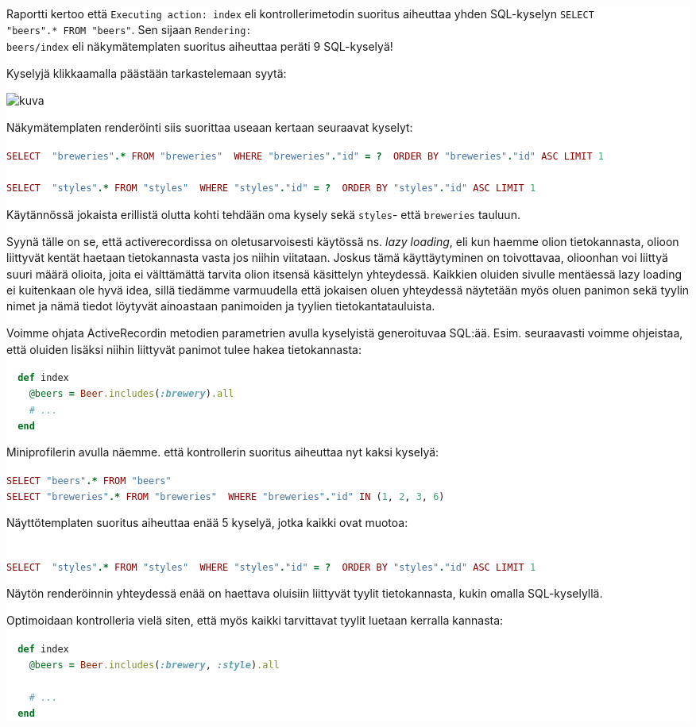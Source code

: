 Raportti kertoo että <code>Executing action: index</code> eli kontrollerimetodin suoritus aiheuttaa yhden SQL-kyselyn <code>SELECT "beers".* FROM "beers"</code>. Sen sijaan
 <code>Rendering: beers/index</code> eli näkymätemplaten suoritus aiheuttaa peräti 9 SQL-kyselyä!

Kyselyjä klikkaamalla päästään tarkastelemaan syytä:

![kuva](https://github.com/mluukkai/WebPalvelinohjelmointi2017/raw/master/images/ratebeer-w6-8.png)

Näkymätemplaten renderöinti siis suorittaa useaan kertaan seuraavat kyselyt:

```ruby
SELECT  "breweries".* FROM "breweries"  WHERE "breweries"."id" = ?  ORDER BY "breweries"."id" ASC LIMIT 1

SELECT  "styles".* FROM "styles"  WHERE "styles"."id" = ?  ORDER BY "styles"."id" ASC LIMIT 1
```
Käytännössä jokaista erillistä olutta kohti tehdään oma kysely sekä <code>styles</code>- että <code>breweries</code> tauluun.

Syynä tälle on se, että activerecordissa on oletusarvoisesti käytössä ns. _lazy loading_, eli kun haemme olion tietokannasta, olioon liittyvät kentät haetaan tietokannasta vasta jos niihin viitataan. Joskus tämä käyttäytyminen on toivottavaa, olioonhan voi liittyä suuri määrä olioita, joita ei välttämättä tarvita olion itsensä käsittelyn yhteydessä. Kaikkien oluiden sivulle mentäessä lazy loading ei kuitenkaan ole hyvä idea, sillä tiedämme varmuudella että jokaisen oluen yhteydessä näytetään myös oluen panimon sekä tyylin nimet ja nämä tiedot löytyvät ainoastaan panimoiden ja tyylien tietokantatauluista.

Voimme ohjata ActiveRecordin metodien parametrien avulla kyselyistä generoituvaa SQL:ää. Esim. seuraavasti voimme ohjeistaa, että oluiden lisäksi niihin liittyvät panimot tulee hakea tietokannasta:

```ruby
  def index
    @beers = Beer.includes(:brewery).all
    # ...
  end
```

Miniprofilerin avulla näemme. että kontrollerin suoritus aiheuttaa nyt kaksi kyselyä:

```ruby
SELECT "beers".* FROM "beers"
SELECT "breweries".* FROM "breweries"  WHERE "breweries"."id" IN (1, 2, 3, 6)
```

Näyttötemplaten  suoritus aiheuttaa enää 5 kyselyä, jotka kaikki ovat muotoa:

```ruby

SELECT  "styles".* FROM "styles"  WHERE "styles"."id" = ?  ORDER BY "styles"."id" ASC LIMIT 1
```

Näytön renderöinnin yhteydessä enää on haettava oluisiin liittyvät tyylit tietokannasta, kukin omalla SQL-kyselyllä.

Optimoidaan kontrolleria vielä siten, että myös kaikki tarvittavat tyylit luetaan kerralla kannasta:

```ruby
  def index
    @beers = Beer.includes(:brewery, :style).all

    # ...
  end
```
